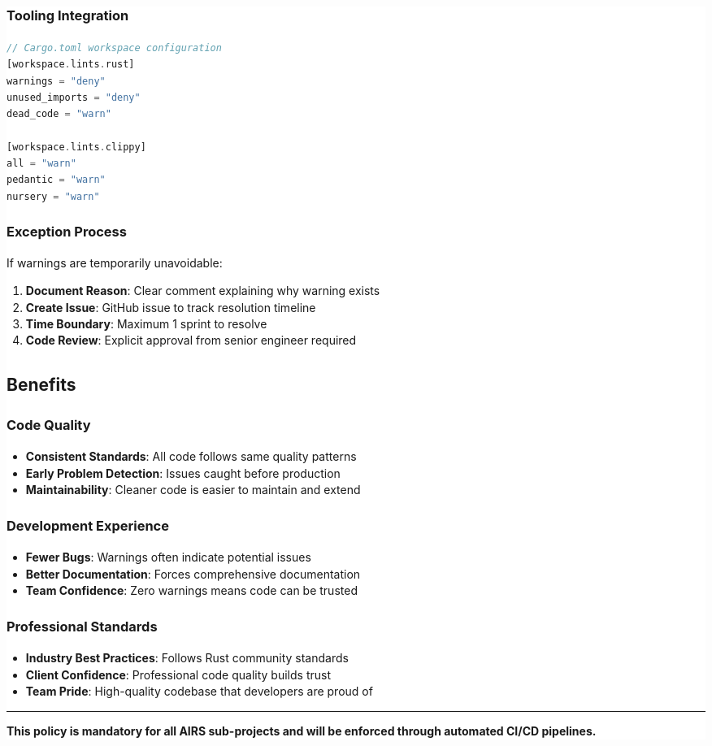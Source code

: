 ### Tooling Integration
```rust
// Cargo.toml workspace configuration
[workspace.lints.rust]
warnings = "deny"
unused_imports = "deny"
dead_code = "warn"

[workspace.lints.clippy]
all = "warn"
pedantic = "warn"
nursery = "warn"
```

### Exception Process
If warnings are temporarily unavoidable:

1. **Document Reason**: Clear comment explaining why warning exists
2. **Create Issue**: GitHub issue to track resolution timeline  
3. **Time Boundary**: Maximum 1 sprint to resolve
4. **Code Review**: Explicit approval from senior engineer required

## Benefits

### Code Quality
- **Consistent Standards**: All code follows same quality patterns
- **Early Problem Detection**: Issues caught before production
- **Maintainability**: Cleaner code is easier to maintain and extend

### Development Experience  
- **Fewer Bugs**: Warnings often indicate potential issues
- **Better Documentation**: Forces comprehensive documentation
- **Team Confidence**: Zero warnings means code can be trusted

### Professional Standards
- **Industry Best Practices**: Follows Rust community standards
- **Client Confidence**: Professional code quality builds trust
- **Team Pride**: High-quality codebase that developers are proud of

---

**This policy is mandatory for all AIRS sub-projects and will be enforced through automated CI/CD pipelines.**
